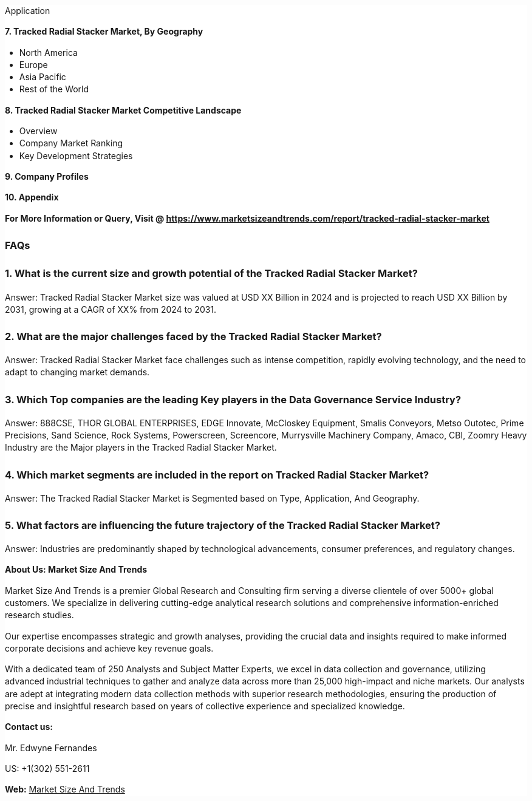 Application</span></strong></p></div><div class="" data-test-id=""><p><strong><span class="">7. Tracked Radial Stacker Market, By Geography</span></strong></p></div><div class="" data-test-id=""><ul><li><span class="">North America</span></li><li><span class="">Europe</span></li><li><span class="">Asia Pacific</span></li><li><span class="">Rest of the World</span></li></ul></div><div class="" data-test-id=""><p><strong><span class="">8. Tracked Radial Stacker Market Competitive Landscape</span></strong></p></div><div class="" data-test-id=""><ul><li><span class="">Overview</span></li><li><span class="">Company Market Ranking</span></li><li><span class="">Key Development Strategies</span></li></ul></div><div class="" data-test-id=""><p><strong><span class="">9. Company Profiles</span></strong></p></div><div class="" data-test-id=""><p><strong><span class="">10. Appendix</span></strong></p></div><div class="" data-test-id=""><p><strong><span class="">For More Information or Query, Visit @ <a href="https://www.marketsizeandtrends.com/report/tracked-radial-stacker-market" target="_blank">https://www.marketsizeandtrends.com/report/tracked-radial-stacker-market</a></span></strong></p></div><div class="" data-test-id=""><div class="article-main__content" data-test-id="publishing-text-block"><h3><strong><span class="">FAQs</span></strong></h3></div><div class="article-main__content" data-test-id="publishing-text-block"><h3><span class="">1. What is the current size and growth potential of the Tracked Radial Stacker Market?</span></h3></div><div class="article-main__content" data-test-id="publishing-text-block"><p><span class="font-[700]">Answer</span><span class="">: Tracked Radial Stacker Market size was valued at USD XX Billion in 2024 and is projected to reach USD XX Billion by 2031, growing at a CAGR of XX% from 2024 to 2031.</span></p></div><div class="article-main__content" data-test-id="publishing-text-block"><h3><span class="">2. What are the major challenges faced by the Tracked Radial Stacker Market?</span></h3></div><div class="article-main__content" data-test-id="publishing-text-block"><p><span class="font-[700]">Answer</span><span class="">: Tracked Radial Stacker Market face challenges such as intense competition, rapidly evolving technology, and the need to adapt to changing market demands.</span></p></div><div class="article-main__content" data-test-id="publishing-text-block"><h3><span class="">3. Which Top companies are the leading Key players in the Data Governance Service Industry?</span></h3></div><div class="article-main__content" data-test-id="publishing-text-block"><p><span class="font-[700]">Answer</span><span class="">: 888CSE, THOR GLOBAL ENTERPRISES, EDGE Innovate, McCloskey Equipment, Smalis Conveyors, Metso Outotec, Prime Precisions, Sand Science, Rock Systems, Powerscreen, Screencore, Murrysville Machinery Company, Amaco, CBI, Zoomry Heavy Industry are the Major players in the Tracked Radial Stacker Market.</span></p></div><div class="article-main__content" data-test-id="publishing-text-block"><h3><span class="">4. Which market segments are included in the report on Tracked Radial Stacker Market?</span></h3></div><div class="article-main__content" data-test-id="publishing-text-block"><p><span class="font-[700]">Answer</span><span class="">: The Tracked Radial Stacker Market is Segmented based on Type, Application, And Geography.</span></p></div><div class="article-main__content" data-test-id="publishing-text-block"><h3><span class="">5. What factors are influencing the future trajectory of the Tracked Radial Stacker Market?</span></h3></div><div class="article-main__content" data-test-id="publishing-text-block"><p><span class="font-[700]">Answer:</span><span class="">&nbsp;Industries are predominantly shaped by technological advancements, consumer preferences, and regulatory changes.</span></p></div><p><strong><span class="">About Us: Market Size And Trends</span></strong></p></div><div class="" data-test-id=""><p><span class="">Market Size And Trends is a premier Global Research and Consulting firm serving a diverse clientele of over 5000+ global customers. We specialize in delivering cutting-edge analytical research solutions and comprehensive information-enriched research studies.</span></p></div><div class="" data-test-id=""><p><span class="">Our expertise encompasses strategic and growth analyses, providing the crucial data and insights required to make informed corporate decisions and achieve key revenue goals.</span></p></div><div class="" data-test-id=""><p><span class="">With a dedicated team of 250 Analysts and Subject Matter Experts, we excel in data collection and governance, utilizing advanced industrial techniques to gather and analyze data across more than 25,000 high-impact and niche markets. Our analysts are adept at integrating modern data collection methods with superior research methodologies, ensuring the production of precise and insightful research based on years of collective experience and specialized knowledge.</span></p></div><div class="" data-test-id=""><p><strong><span class="">Contact us:</span></strong></p></div><div class="" data-test-id=""><p><span class="">Mr. Edwyne Fernandes</span></p></div><div class="" data-test-id=""><p><span class="">US: +1(302) 551-2611<br /></span></p><p><span class=""><strong>Web:</strong> <a href="https://www.marketsizeandtrends.com/" target="_blank">Market Size And Trends</a></span></p></div>
